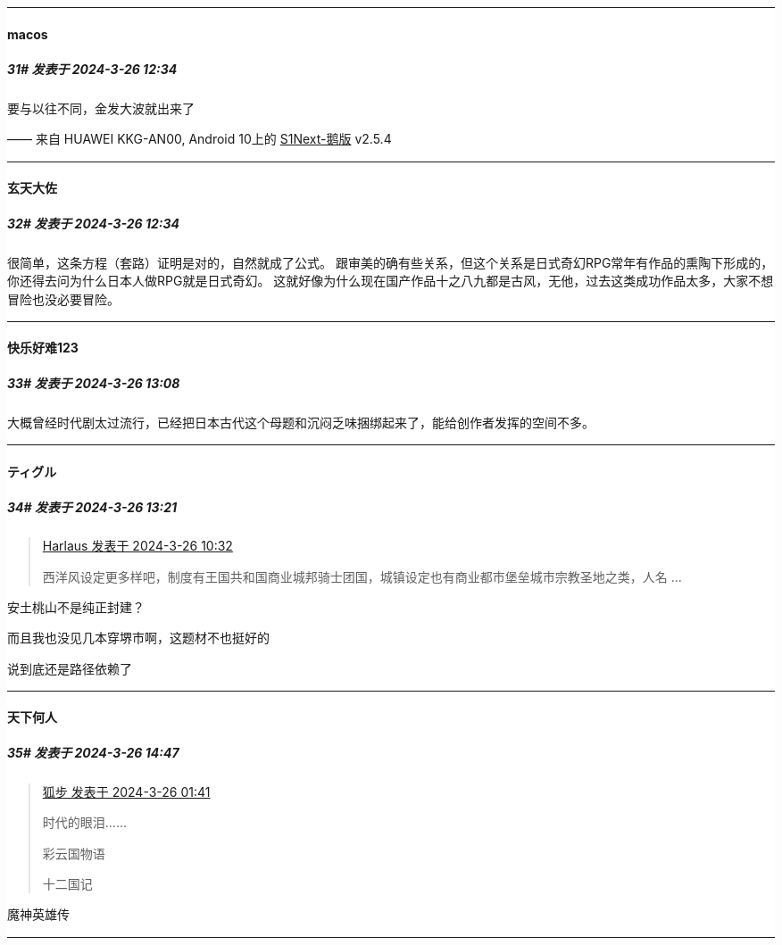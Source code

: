 *****

####  macos  
##### 31#       发表于 2024-3-26 12:34

要与以往不同，金发大波就出来了

—— 来自 HUAWEI KKG-AN00, Android 10上的 [S1Next-鹅版](https://github.com/ykrank/S1-Next/releases) v2.5.4

*****

####  玄天大佐  
##### 32#       发表于 2024-3-26 12:34

很简单，这条方程（套路）证明是对的，自然就成了公式。
跟审美的确有些关系，但这个关系是日式奇幻RPG常年有作品的熏陶下形成的，你还得去问为什么日本人做RPG就是日式奇幻。
这就好像为什么现在国产作品十之八九都是古风，无他，过去这类成功作品太多，大家不想冒险也没必要冒险。

*****

####  快乐好难123  
##### 33#       发表于 2024-3-26 13:08

大概曾经时代剧太过流行，已经把日本古代这个母题和沉闷乏味捆绑起来了，能给创作者发挥的空间不多。

*****

####  ティグル  
##### 34#       发表于 2024-3-26 13:21

<blockquote><a href="httphttps://bbs.saraba1st.com/2b/forum.php?mod=redirect&amp;goto=findpost&amp;pid=64378568&amp;ptid=2177055" target="_blank">Harlaus 发表于 2024-3-26 10:32</a>

西洋风设定更多样吧，制度有王国共和国商业城邦骑士团国，城镇设定也有商业都市堡垒城市宗教圣地之类，人名 ...</blockquote>
安土桃山不是纯正封建？

而且我也没见几本穿堺市啊，这题材不也挺好的

说到底还是路径依赖了

*****

####  天下何人  
##### 35#       发表于 2024-3-26 14:47

<blockquote><a href="httphttps://bbs.saraba1st.com/2b/forum.php?mod=redirect&amp;goto=findpost&amp;pid=64376583&amp;ptid=2177055" target="_blank">狐步 发表于 2024-3-26 01:41</a>

时代的眼泪……

彩云国物语

十二国记</blockquote>
魔神英雄传

*****

